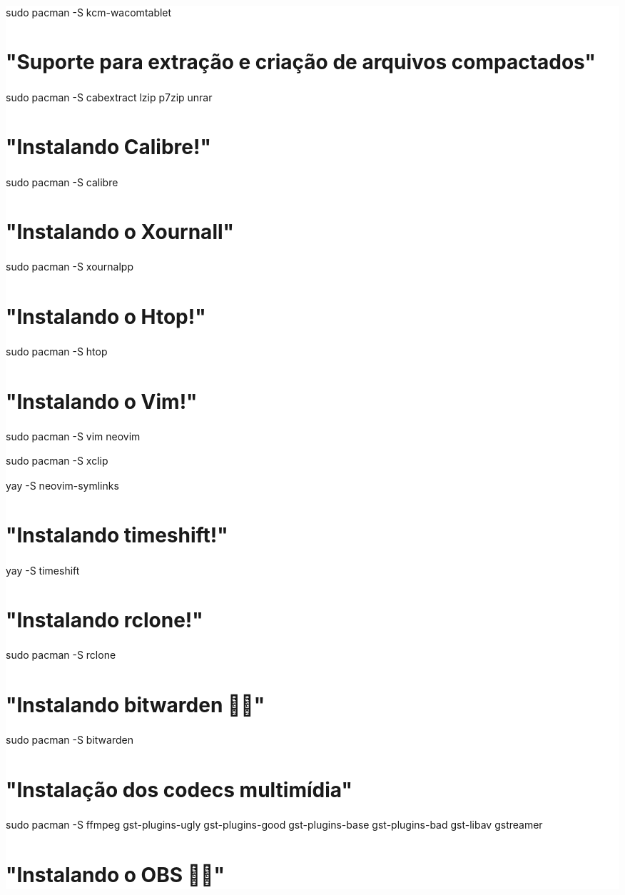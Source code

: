 sudo pacman -S kcm-wacomtablet

# "Suporte para extração e criação de arquivos compactados"

sudo pacman -S cabextract lzip p7zip unrar

# "Instalando Calibre!"

sudo pacman -S calibre

# "Instalando o Xournall"

sudo pacman -S xournalpp

# "Instalando o Htop!"

sudo pacman -S htop

# "Instalando o Vim!"

sudo pacman -S vim neovim

sudo pacman -S xclip

yay -S neovim-symlinks

# "Instalando timeshift!"

yay -S timeshift

# "Instalando rclone!"

sudo pacman -S rclone

# "Instalando bitwarden 👨‍💻️"

sudo pacman -S bitwarden

# "Instalação dos codecs multimídia"

sudo pacman -S ffmpeg gst-plugins-ugly gst-plugins-good gst-plugins-base gst-plugins-bad gst-libav gstreamer

# "Instalando o OBS 👨‍💻️"
